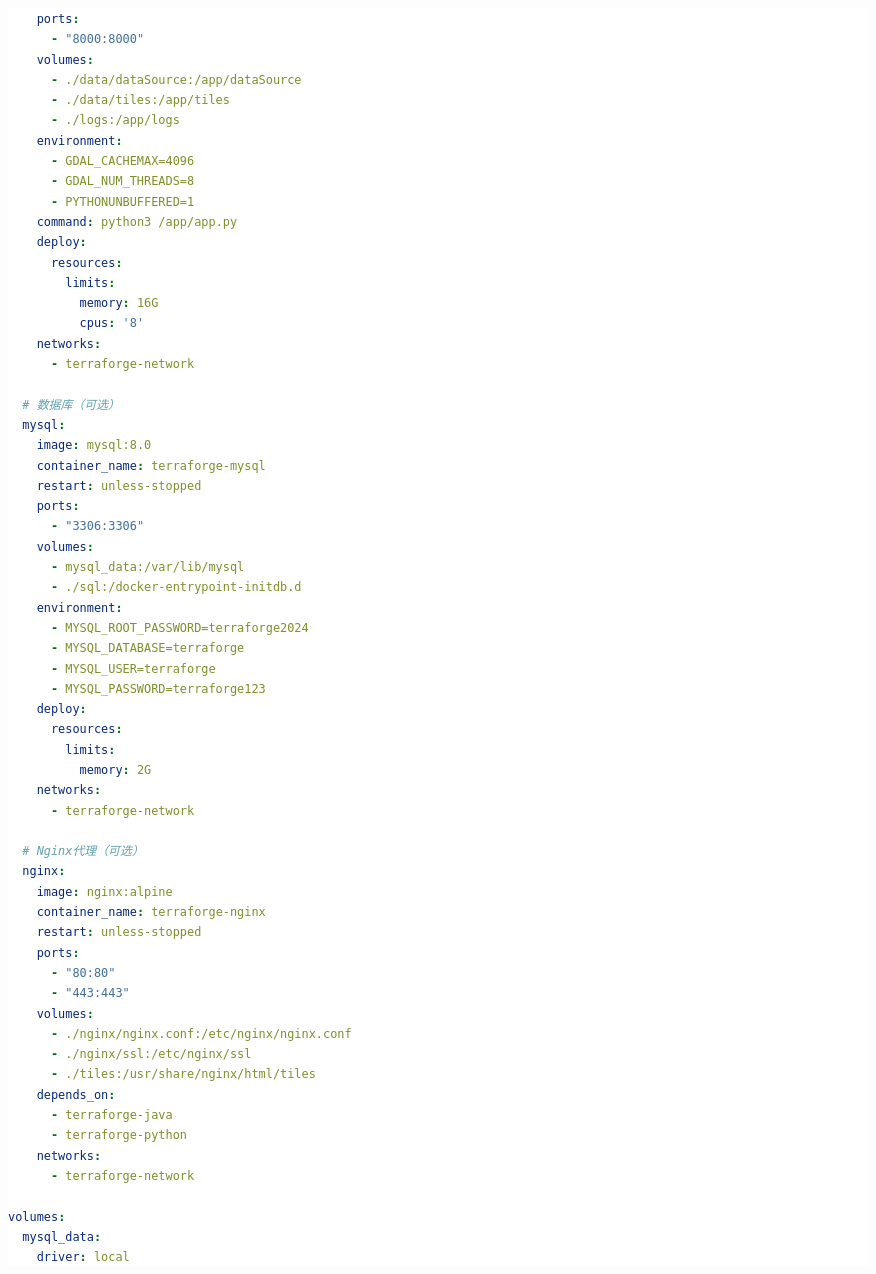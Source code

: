 ```yaml
    ports:
      - "8000:8000"
    volumes:
      - ./data/dataSource:/app/dataSource
      - ./data/tiles:/app/tiles
      - ./logs:/app/logs
    environment:
      - GDAL_CACHEMAX=4096
      - GDAL_NUM_THREADS=8
      - PYTHONUNBUFFERED=1
    command: python3 /app/app.py
    deploy:
      resources:
        limits:
          memory: 16G
          cpus: '8'
    networks:
      - terraforge-network

  # 数据库（可选）
  mysql:
    image: mysql:8.0
    container_name: terraforge-mysql
    restart: unless-stopped
    ports:
      - "3306:3306"
    volumes:
      - mysql_data:/var/lib/mysql
      - ./sql:/docker-entrypoint-initdb.d
    environment:
      - MYSQL_ROOT_PASSWORD=terraforge2024
      - MYSQL_DATABASE=terraforge
      - MYSQL_USER=terraforge
      - MYSQL_PASSWORD=terraforge123
    deploy:
      resources:
        limits:
          memory: 2G
    networks:
      - terraforge-network

  # Nginx代理（可选）
  nginx:
    image: nginx:alpine
    container_name: terraforge-nginx
    restart: unless-stopped
    ports:
      - "80:80"
      - "443:443"
    volumes:
      - ./nginx/nginx.conf:/etc/nginx/nginx.conf
      - ./nginx/ssl:/etc/nginx/ssl
      - ./tiles:/usr/share/nginx/html/tiles
    depends_on:
      - terraforge-java
      - terraforge-python
    networks:
      - terraforge-network

volumes:
  mysql_data:
    driver: local

```